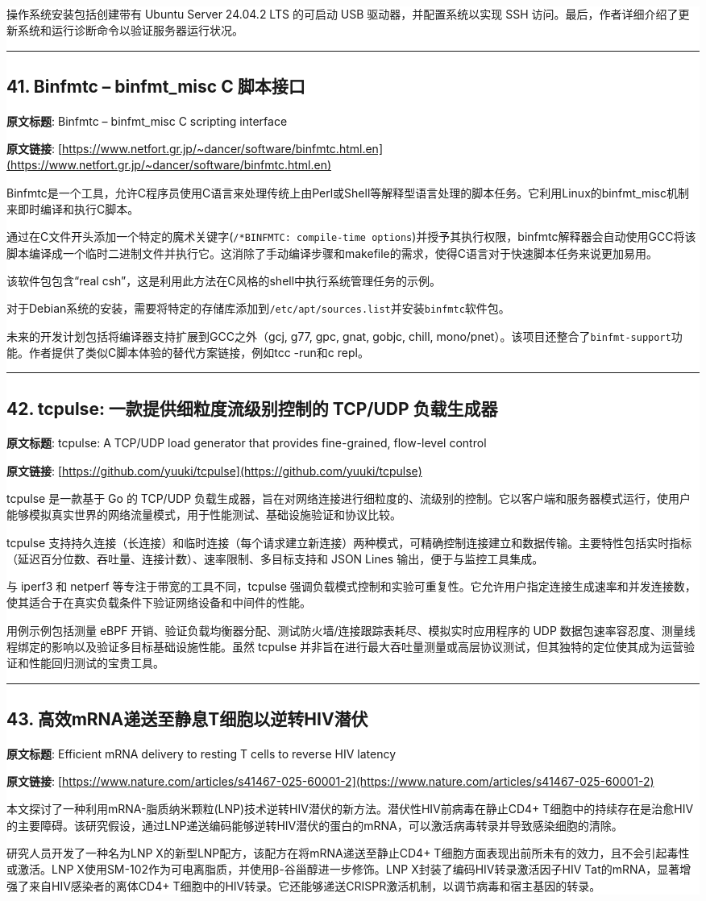 操作系统安装包括创建带有 Ubuntu Server 24.04.2 LTS 的可启动 USB 驱动器，并配置系统以实现 SSH 访问。最后，作者详细介绍了更新系统和运行诊断命令以验证服务器运行状况。

---

## 41. Binfmtc – binfmt_misc C 脚本接口

**原文标题**: Binfmtc – binfmt_misc C scripting interface

**原文链接**: [https://www.netfort.gr.jp/~dancer/software/binfmtc.html.en](https://www.netfort.gr.jp/~dancer/software/binfmtc.html.en)

Binfmtc是一个工具，允许C程序员使用C语言来处理传统上由Perl或Shell等解释型语言处理的脚本任务。它利用Linux的binfmt_misc机制来即时编译和执行C脚本。

通过在C文件开头添加一个特定的魔术关键字(`/*BINFMTC: compile-time options`)并授予其执行权限，binfmtc解释器会自动使用GCC将该脚本编译成一个临时二进制文件并执行它。这消除了手动编译步骤和makefile的需求，使得C语言对于快速脚本任务来说更加易用。

该软件包包含“real csh”，这是利用此方法在C风格的shell中执行系统管理任务的示例。

对于Debian系统的安装，需要将特定的存储库添加到`/etc/apt/sources.list`并安装`binfmtc`软件包。

未来的开发计划包括将编译器支持扩展到GCC之外（gcj, g77, gpc, gnat, gobjc, chill, mono/pnet）。该项目还整合了`binfmt-support`功能。作者提供了类似C脚本体验的替代方案链接，例如tcc -run和c repl。

---

## 42. tcpulse: 一款提供细粒度流级别控制的 TCP/UDP 负载生成器

**原文标题**: tcpulse: A TCP/UDP load generator that provides fine-grained, flow-level control

**原文链接**: [https://github.com/yuuki/tcpulse](https://github.com/yuuki/tcpulse)

tcpulse 是一款基于 Go 的 TCP/UDP 负载生成器，旨在对网络连接进行细粒度的、流级别的控制。它以客户端和服务器模式运行，使用户能够模拟真实世界的网络流量模式，用于性能测试、基础设施验证和协议比较。

tcpulse 支持持久连接（长连接）和临时连接（每个请求建立新连接）两种模式，可精确控制连接建立和数据传输。主要特性包括实时指标（延迟百分位数、吞吐量、连接计数）、速率限制、多目标支持和 JSON Lines 输出，便于与监控工具集成。

与 iperf3 和 netperf 等专注于带宽的工具不同，tcpulse 强调负载模式控制和实验可重复性。它允许用户指定连接生成速率和并发连接数，使其适合于在真实负载条件下验证网络设备和中间件的性能。

用例示例包括测量 eBPF 开销、验证负载均衡器分配、测试防火墙/连接跟踪表耗尽、模拟实时应用程序的 UDP 数据包速率容忍度、测量线程绑定的影响以及验证多目标基础设施性能。虽然 tcpulse 并非旨在进行最大吞吐量测量或高层协议测试，但其独特的定位使其成为运营验证和性能回归测试的宝贵工具。

---

## 43. 高效mRNA递送至静息T细胞以逆转HIV潜伏

**原文标题**: Efficient mRNA delivery to resting T cells to reverse HIV latency

**原文链接**: [https://www.nature.com/articles/s41467-025-60001-2](https://www.nature.com/articles/s41467-025-60001-2)

本文探讨了一种利用mRNA-脂质纳米颗粒(LNP)技术逆转HIV潜伏的新方法。潜伏性HIV前病毒在静止CD4+ T细胞中的持续存在是治愈HIV的主要障碍。该研究假设，通过LNP递送编码能够逆转HIV潜伏的蛋白的mRNA，可以激活病毒转录并导致感染细胞的清除。

研究人员开发了一种名为LNP X的新型LNP配方，该配方在将mRNA递送至静止CD4+ T细胞方面表现出前所未有的效力，且不会引起毒性或激活。LNP X使用SM-102作为可电离脂质，并使用β-谷甾醇进一步修饰。LNP X封装了编码HIV转录激活因子HIV Tat的mRNA，显著增强了来自HIV感染者的离体CD4+ T细胞中的HIV转录。它还能够递送CRISPR激活机制，以调节病毒和宿主基因的转录。
